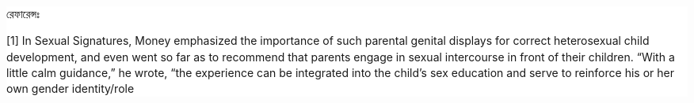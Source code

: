 রেফারেন্সঃ

\[1\] In Sexual Signatures, Money emphasized the importance of such parental genital displays for correct heterosexual child development, and even went so far as to recommend that parents engage in sexual intercourse in front of their children. “With a little calm guidance,” he wrote, “the experience can be integrated into the child’s sex education and serve to reinforce his or her own gender identity/role
